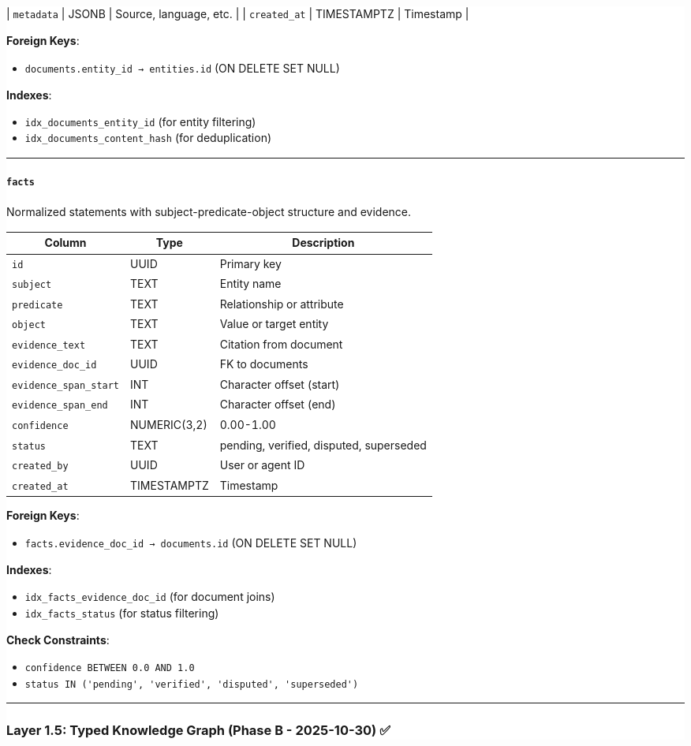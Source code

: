 | `metadata` | JSONB | Source, language, etc. |
| `created_at` | TIMESTAMPTZ | Timestamp |

**Foreign Keys**:
- `documents.entity_id → entities.id` (ON DELETE SET NULL)

**Indexes**:
- `idx_documents_entity_id` (for entity filtering)
- `idx_documents_content_hash` (for deduplication)

---

#### `facts`
Normalized statements with subject-predicate-object structure and evidence.

| Column | Type | Description |
|--------|------|-------------|
| `id` | UUID | Primary key |
| `subject` | TEXT | Entity name |
| `predicate` | TEXT | Relationship or attribute |
| `object` | TEXT | Value or target entity |
| `evidence_text` | TEXT | Citation from document |
| `evidence_doc_id` | UUID | FK to documents |
| `evidence_span_start` | INT | Character offset (start) |
| `evidence_span_end` | INT | Character offset (end) |
| `confidence` | NUMERIC(3,2) | 0.00-1.00 |
| `status` | TEXT | pending, verified, disputed, superseded |
| `created_by` | UUID | User or agent ID |
| `created_at` | TIMESTAMPTZ | Timestamp |

**Foreign Keys**:
- `facts.evidence_doc_id → documents.id` (ON DELETE SET NULL)

**Indexes**:
- `idx_facts_evidence_doc_id` (for document joins)
- `idx_facts_status` (for status filtering)

**Check Constraints**:
- `confidence BETWEEN 0.0 AND 1.0`
- `status IN ('pending', 'verified', 'disputed', 'superseded')`

---

### Layer 1.5: Typed Knowledge Graph (Phase B - 2025-10-30) ✅
